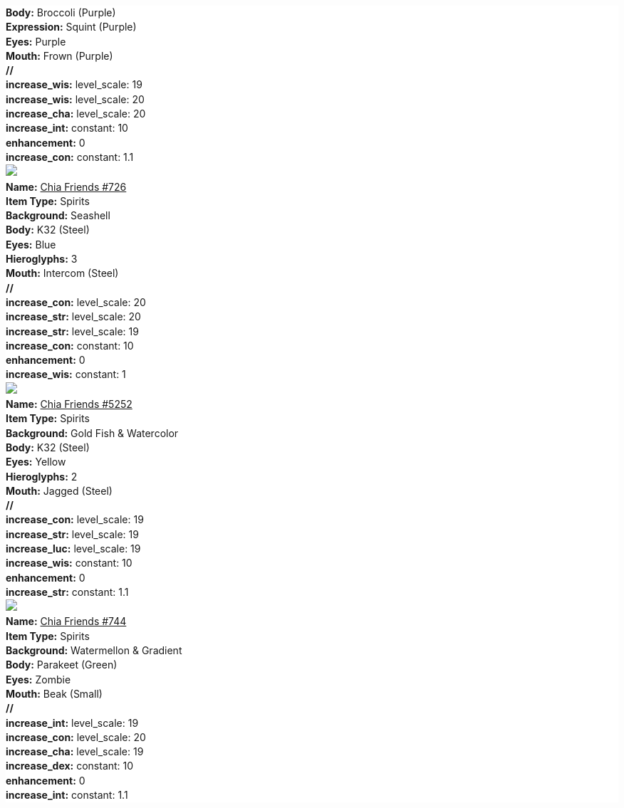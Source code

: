 <div><strong>Body:</strong> Broccoli (Purple)</div>
<div><strong>Expression:</strong> Squint (Purple)</div>
<div><strong>Eyes:</strong> Purple</div>
<div><strong>Mouth:</strong> Frown (Purple)</div>
<div><strong>//</strong></div><div><strong>increase_wis:</strong> level_scale: 19</div>
<div><strong>increase_wis:</strong> level_scale: 20</div>
<div><strong>increase_cha:</strong> level_scale: 20</div>
<div><strong>increase_int:</strong> constant: 10</div>
<div><strong>enhancement:</strong> 0</div>
<div><strong>increase_con:</strong> constant: 1.1</div>
</div>
<div class="item_thumbnail">
<a href="https://mintgarden.io/nfts/nft1jx9fummz2mqa8sa7vfgd855908pu2q22r3jyghj6ewytztzgeqeq0fxcae"><img loading="lazy" src="https://assets.mainnet.mintgarden.io/thumbnails/516cff8dd1dfcbc974eda314e48e5b121609723a5e8f6a9e938710b03994b470.png"></a>
<div><strong>Name:</strong> <a href="https://mintgarden.io/nfts/nft1jx9fummz2mqa8sa7vfgd855908pu2q22r3jyghj6ewytztzgeqeq0fxcae">Chia Friends #726</a></div>
<div><strong>Item Type:</strong> Spirits</div>
<div><strong>Background:</strong> Seashell</div>
<div><strong>Body:</strong> K32 (Steel)</div>
<div><strong>Eyes:</strong> Blue</div>
<div><strong>Hieroglyphs:</strong> 3</div>
<div><strong>Mouth:</strong> Intercom (Steel)</div>
<div><strong>//</strong></div><div><strong>increase_con:</strong> level_scale: 20</div>
<div><strong>increase_str:</strong> level_scale: 20</div>
<div><strong>increase_str:</strong> level_scale: 19</div>
<div><strong>increase_con:</strong> constant: 10</div>
<div><strong>enhancement:</strong> 0</div>
<div><strong>increase_wis:</strong> constant: 1</div>
</div>
<div class="item_thumbnail">
<a href="https://mintgarden.io/nfts/nft1mgfs7t899s09s4d3ervvtfv33kf3fzy0keg378kj2c27vpsk5r9stjkljd"><img loading="lazy" src="https://assets.mainnet.mintgarden.io/thumbnails/370a5e9f1ad4ef3b9aa0903106f86d1e12d72cd00f911f34a46c954d74cf7da8.png"></a>
<div><strong>Name:</strong> <a href="https://mintgarden.io/nfts/nft1mgfs7t899s09s4d3ervvtfv33kf3fzy0keg378kj2c27vpsk5r9stjkljd">Chia Friends #5252</a></div>
<div><strong>Item Type:</strong> Spirits</div>
<div><strong>Background:</strong> Gold Fish & Watercolor</div>
<div><strong>Body:</strong> K32 (Steel)</div>
<div><strong>Eyes:</strong> Yellow</div>
<div><strong>Hieroglyphs:</strong> 2</div>
<div><strong>Mouth:</strong> Jagged (Steel)</div>
<div><strong>//</strong></div><div><strong>increase_con:</strong> level_scale: 19</div>
<div><strong>increase_str:</strong> level_scale: 19</div>
<div><strong>increase_luc:</strong> level_scale: 19</div>
<div><strong>increase_wis:</strong> constant: 10</div>
<div><strong>enhancement:</strong> 0</div>
<div><strong>increase_str:</strong> constant: 1.1</div>
</div>
<div class="item_thumbnail">
<a href="https://mintgarden.io/nfts/nft1u655dwu0avvcay4hgg90avz3yds33gqyjksg9yuh50g9lzdj6nrqcwsjwe"><img loading="lazy" src="https://assets.mainnet.mintgarden.io/thumbnails/9b4346a843edd11134ea9d61cb14e1ca081de4daa88a4c4d168f3faa49ad3117.png"></a>
<div><strong>Name:</strong> <a href="https://mintgarden.io/nfts/nft1u655dwu0avvcay4hgg90avz3yds33gqyjksg9yuh50g9lzdj6nrqcwsjwe">Chia Friends #744</a></div>
<div><strong>Item Type:</strong> Spirits</div>
<div><strong>Background:</strong> Watermellon & Gradient</div>
<div><strong>Body:</strong> Parakeet (Green)</div>
<div><strong>Eyes:</strong> Zombie</div>
<div><strong>Mouth:</strong> Beak (Small)</div>
<div><strong>//</strong></div><div><strong>increase_int:</strong> level_scale: 19</div>
<div><strong>increase_con:</strong> level_scale: 20</div>
<div><strong>increase_cha:</strong> level_scale: 19</div>
<div><strong>increase_dex:</strong> constant: 10</div>
<div><strong>enhancement:</strong> 0</div>
<div><strong>increase_int:</strong> constant: 1.1</div>
</div>
<div class="item_thumbnail">